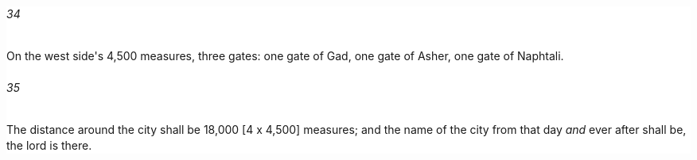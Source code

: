 











###### 34 






On the west side's 4,500 measures, three gates: one gate of Gad, one gate of Asher, one gate of Naphtali. 













###### 35 






The distance around the city shall be 18,000 [4 x 4,500] measures; and the name of the city from that day _and_ ever after shall be, the lord is there.
